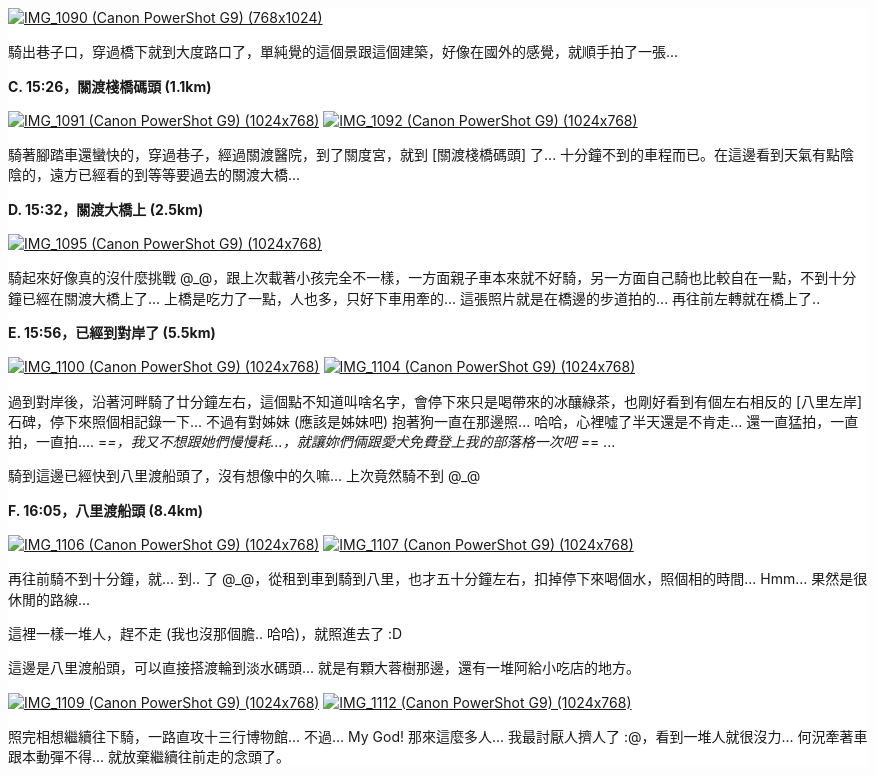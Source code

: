 [![IMG_1090 (Canon PowerShot G9) (768x1024)](/wp-content/be-files/WindowsLiveWriter/9cd00c756831/0DE72EAB/IMG_1090CanonPowerShotG9768x1024_thumb.jpg)](/wp-content/be-files/WindowsLiveWriter/9cd00c756831/22D8B11E/IMG_1090CanonPowerShotG9768x1024.jpg)

騎出巷子口，穿過橋下就到大度路口了，單純覺的這個景跟這個建築，好像在國外的感覺，就順手拍了一張...

**C. 15:26，關渡棧橋碼頭 (1.1km)**

[![IMG_1091 (Canon PowerShot G9) (1024x768)](/wp-content/be-files/WindowsLiveWriter/9cd00c756831/0D7AFBB6/IMG_1091CanonPowerShotG91024x768_thumb.jpg)](/wp-content/be-files/WindowsLiveWriter/9cd00c756831/3BD48163/IMG_1091CanonPowerShotG91024x768.jpg) [![IMG_1092 (Canon PowerShot G9) (1024x768)](/wp-content/be-files/WindowsLiveWriter/9cd00c756831/2676CBFB/IMG_1092CanonPowerShotG91024x768_thumb.jpg)](/wp-content/be-files/WindowsLiveWriter/9cd00c756831/3B684E6E/IMG_1092CanonPowerShotG91024x768.jpg)

騎著腳踏車還蠻快的，穿過巷子，經過關渡醫院，到了關度宮，就到 [關渡棧橋碼頭] 了... 十分鐘不到的車程而已。在這邊看到天氣有點陰陰的，遠方已經看的到等等要過去的關渡大橋...

**D. 15:32，關渡大橋上 (2.5km)**

[![IMG_1095 (Canon PowerShot G9) (1024x768)](/wp-content/be-files/WindowsLiveWriter/9cd00c756831/0251716C/IMG_1095CanonPowerShotG91024x768_thumb.jpg)](/wp-content/be-files/WindowsLiveWriter/9cd00c756831/54641EB3/IMG_1095CanonPowerShotG91024x768.jpg)

騎起來好像真的沒什麼挑戰 @_@，跟上次載著小孩完全不一樣，一方面親子車本來就不好騎，另一方面自己騎也比較自在一點，不到十分鐘已經在關渡大橋上了... 上橋是吃力了一點，人也多，只好下車用牽的... 這張照片就是在橋邊的步道拍的... 再往前左轉就在橋上了.. 

**E. 15:56，已經到對岸了 (5.5km)**

[![IMG_1100 (Canon PowerShot G9) (1024x768)](/wp-content/be-files/WindowsLiveWriter/9cd00c756831/1B4D41B1/IMG_1100CanonPowerShotG91024x768_thumb.jpg)](/wp-content/be-files/WindowsLiveWriter/9cd00c756831/6D5FEEF8/IMG_1100CanonPowerShotG91024x768.jpg) [![IMG_1104 (Canon PowerShot G9) (1024x768)](/wp-content/be-files/WindowsLiveWriter/9cd00c756831/344911F6/IMG_1104CanonPowerShotG91024x768_thumb.jpg)](/wp-content/be-files/WindowsLiveWriter/9cd00c756831/1B4D41B1/IMG_1104CanonPowerShotG91024x768.jpg)

過到對岸後，沿著河畔騎了廿分鐘左右，這個點不知道叫啥名字，會停下來只是喝帶來的冰釀綠茶，也剛好看到有個左右相反的 [八里左岸] 石碑，停下來照個相記錄一下... 不過有對姊妹 (應該是姊妹吧) 抱著狗一直在那邊照... 哈哈，心裡噓了半天還是不肯走... 還一直猛拍，一直拍，一直拍.... =_=，我又不想跟她們慢慢耗...，就讓妳們倆跟愛犬免費登上我的部落格一次吧 =_= ...

騎到這邊已經快到八里渡船頭了，沒有想像中的久嘛... 上次竟然騎不到 @_@

**F. 16:05，八里渡船頭 (8.4km)**

[![IMG_1106 (Canon PowerShot G9) (1024x768)](/wp-content/be-files/WindowsLiveWriter/9cd00c756831/142E0539/IMG_1106CanonPowerShotG91024x768_thumb.jpg)](/wp-content/be-files/WindowsLiveWriter/9cd00c756831/344911F6/IMG_1106CanonPowerShotG91024x768.jpg) [![IMG_1107 (Canon PowerShot G9) (1024x768)](/wp-content/be-files/WindowsLiveWriter/9cd00c756831/2D29D57E/IMG_1107CanonPowerShotG91024x768_thumb.jpg)](/wp-content/be-files/WindowsLiveWriter/9cd00c756831/421B57F1/IMG_1107CanonPowerShotG91024x768.jpg)

再往前騎不到十分鐘，就... 到.. 了 @_@，從租到車到騎到八里，也才五十分鐘左右，扣掉停下來喝個水，照個相的時間... Hmm… 果然是很休閒的路線...

這裡一樣一堆人，趕不走 (我也沒那個膽.. 哈哈)，就照進去了 :D

這邊是八里渡船頭，可以直接搭渡輪到淡水碼頭... 就是有顆大蓉樹那邊，還有一堆阿給小吃店的地方。

[![IMG_1109 (Canon PowerShot G9) (1024x768)](/wp-content/be-files/WindowsLiveWriter/9cd00c756831/7412F87B/IMG_1109CanonPowerShotG91024x768_thumb.jpg)](/wp-content/be-files/WindowsLiveWriter/9cd00c756831/2D29D57E/IMG_1109CanonPowerShotG91024x768.jpg) [![IMG_1112 (Canon PowerShot G9) (1024x768)](/wp-content/be-files/WindowsLiveWriter/9cd00c756831/0D0EC8C1/IMG_1112CanonPowerShotG91024x768_thumb.jpg)](/wp-content/be-files/WindowsLiveWriter/9cd00c756831/7412F87B/IMG_1112CanonPowerShotG91024x768.jpg)

照完相想繼續往下騎，一路直攻十三行博物館... 不過… My God! 那來這麼多人... 我最討厭人擠人了 :@，看到一堆人就很沒力... 何況牽著車跟本動彈不得... 就放棄繼續往前走的念頭了。
